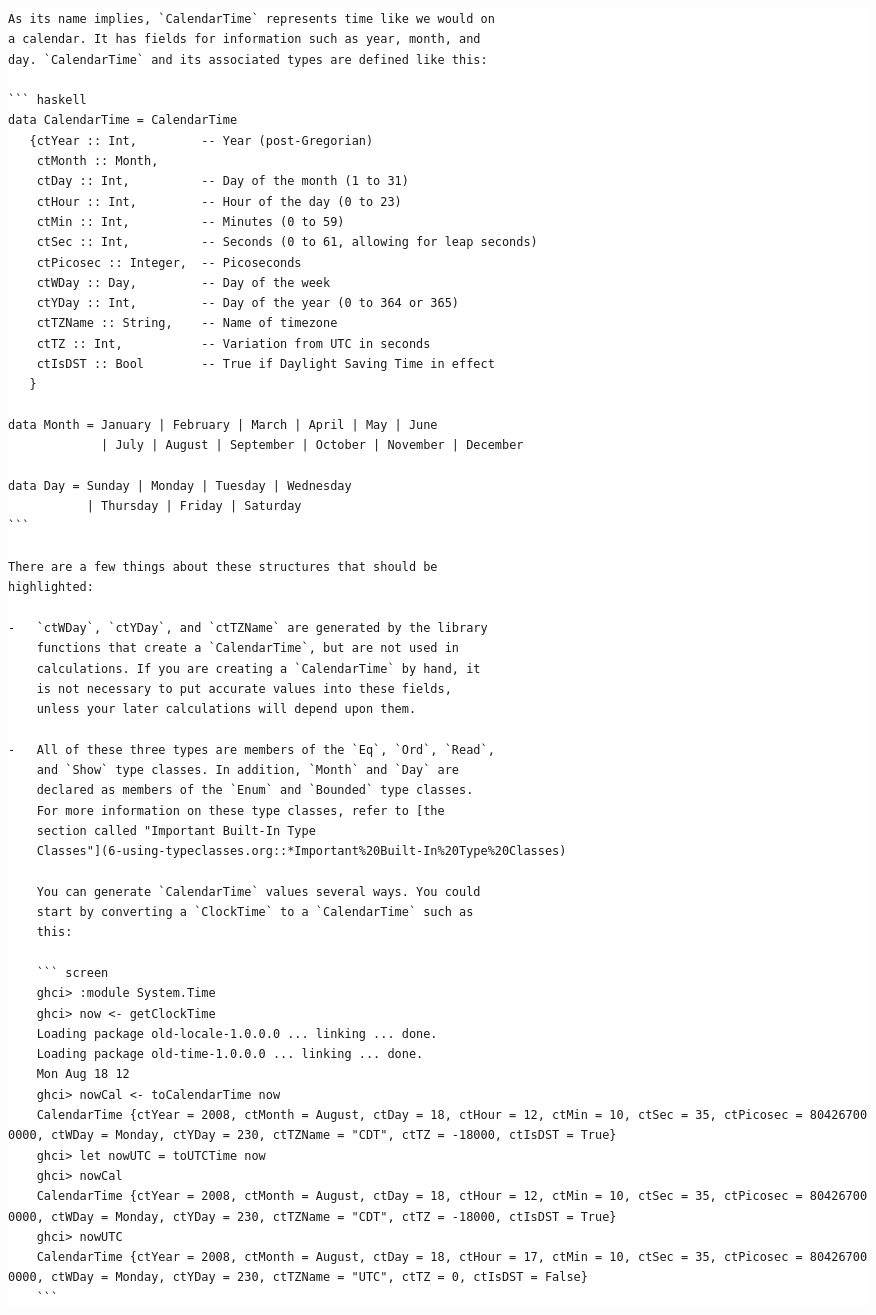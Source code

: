     As its name implies, `CalendarTime` represents time like we would on
    a calendar. It has fields for information such as year, month, and
    day. `CalendarTime` and its associated types are defined like this:

    ``` haskell
    data CalendarTime = CalendarTime
       {ctYear :: Int,         -- Year (post-Gregorian)
        ctMonth :: Month,
        ctDay :: Int,          -- Day of the month (1 to 31)
        ctHour :: Int,         -- Hour of the day (0 to 23)
        ctMin :: Int,          -- Minutes (0 to 59)
        ctSec :: Int,          -- Seconds (0 to 61, allowing for leap seconds)
        ctPicosec :: Integer,  -- Picoseconds
        ctWDay :: Day,         -- Day of the week
        ctYDay :: Int,         -- Day of the year (0 to 364 or 365)
        ctTZName :: String,    -- Name of timezone
        ctTZ :: Int,           -- Variation from UTC in seconds
        ctIsDST :: Bool        -- True if Daylight Saving Time in effect
       }

    data Month = January | February | March | April | May | June
                 | July | August | September | October | November | December

    data Day = Sunday | Monday | Tuesday | Wednesday
               | Thursday | Friday | Saturday
    ```

    There are a few things about these structures that should be
    highlighted:

    -   `ctWDay`, `ctYDay`, and `ctTZName` are generated by the library
        functions that create a `CalendarTime`, but are not used in
        calculations. If you are creating a `CalendarTime` by hand, it
        is not necessary to put accurate values into these fields,
        unless your later calculations will depend upon them.

    -   All of these three types are members of the `Eq`, `Ord`, `Read`,
        and `Show` type classes. In addition, `Month` and `Day` are
        declared as members of the `Enum` and `Bounded` type classes.
        For more information on these type classes, refer to [the
        section called "Important Built-In Type
        Classes"](6-using-typeclasses.org::*Important%20Built-In%20Type%20Classes)

        You can generate `CalendarTime` values several ways. You could
        start by converting a `ClockTime` to a `CalendarTime` such as
        this:

        ``` screen
        ghci> :module System.Time
        ghci> now <- getClockTime
        Loading package old-locale-1.0.0.0 ... linking ... done.
        Loading package old-time-1.0.0.0 ... linking ... done.
        Mon Aug 18 12
        ghci> nowCal <- toCalendarTime now
        CalendarTime {ctYear = 2008, ctMonth = August, ctDay = 18, ctHour = 12, ctMin = 10, ctSec = 35, ctPicosec = 804267000000, ctWDay = Monday, ctYDay = 230, ctTZName = "CDT", ctTZ = -18000, ctIsDST = True}
        ghci> let nowUTC = toUTCTime now
        ghci> nowCal
        CalendarTime {ctYear = 2008, ctMonth = August, ctDay = 18, ctHour = 12, ctMin = 10, ctSec = 35, ctPicosec = 804267000000, ctWDay = Monday, ctYDay = 230, ctTZName = "CDT", ctTZ = -18000, ctIsDST = True}
        ghci> nowUTC
        CalendarTime {ctYear = 2008, ctMonth = August, ctDay = 18, ctHour = 17, ctMin = 10, ctSec = 35, ctPicosec = 804267000000, ctWDay = Monday, ctYDay = 230, ctTZName = "UTC", ctTZ = 0, ctIsDST = False}
        ```